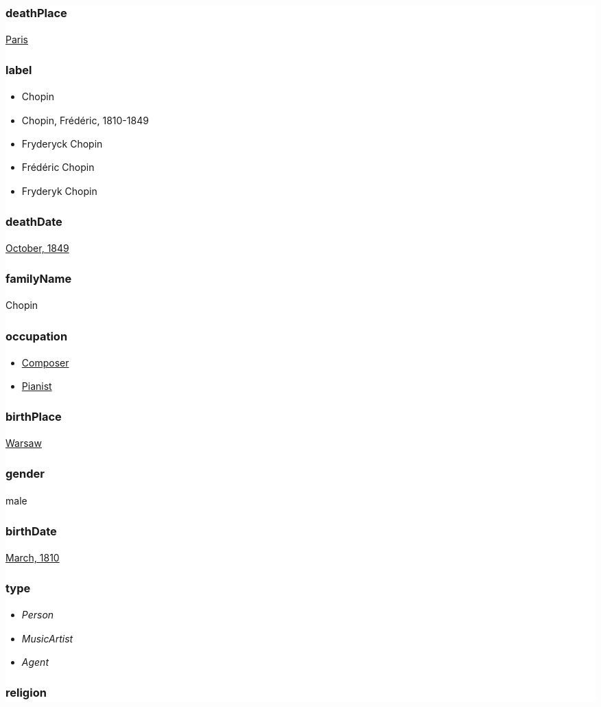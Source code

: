 ### deathPlace


[Paris](#Paris)

### label

 - Chopin

 - Chopin, Frédéric, 1810-1849

 - Fryderyck Chopin

 - Frédéric Chopin

 - Fryderyk Chopin

### deathDate


[October, 1849](#October-1849)

### familyName


Chopin

### occupation

 - [Composer](#Composer)

 - [Pianist](#Pianist)

### birthPlace


[Warsaw](#Warsaw)

### gender


male

### birthDate


[March, 1810](#March-1810)

### type

 - *Person*

 - *MusicArtist*

 - *Agent*

### religion
